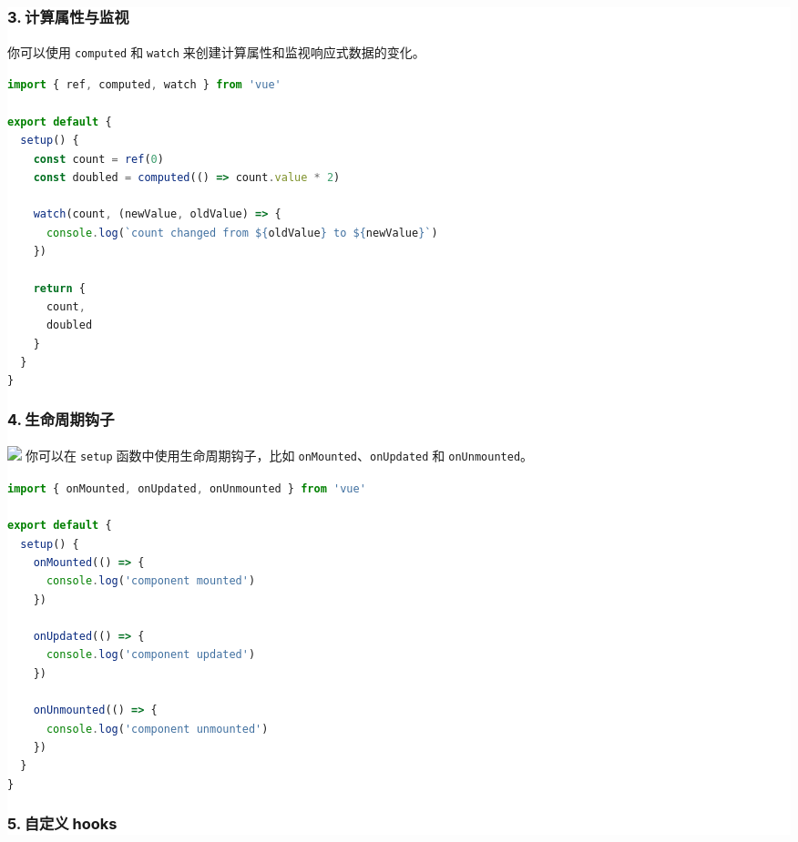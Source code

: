 ### 3\. 计算属性与监视

你可以使用 `computed` 和 `watch` 来创建计算属性和监视响应式数据的变化。

```javascript
import { ref, computed, watch } from 'vue'

export default {
  setup() {
    const count = ref(0)
    const doubled = computed(() => count.value * 2)

    watch(count, (newValue, oldValue) => {
      console.log(`count changed from ${oldValue} to ${newValue}`)
    })

    return {
      count,
      doubled
    }
  }
}

```

### 4\. 生命周期钩子

![](https://p3-juejin.byteimg.com/tos-cn-i-k3u1fbpfcp/2710a3f6633041c3bc39c106a46a75ca~tplv-k3u1fbpfcp-zoom-in-crop-mark:1512:0:0:0.awebp)
 你可以在 `setup` 函数中使用生命周期钩子，比如 `onMounted`、`onUpdated` 和 `onUnmounted`。

```javascript
import { onMounted, onUpdated, onUnmounted } from 'vue'

export default {
  setup() {
    onMounted(() => {
      console.log('component mounted')
    })

    onUpdated(() => {
      console.log('component updated')
    })

    onUnmounted(() => {
      console.log('component unmounted')
    })
  }
}

```

### 5\. 自定义 hooks
